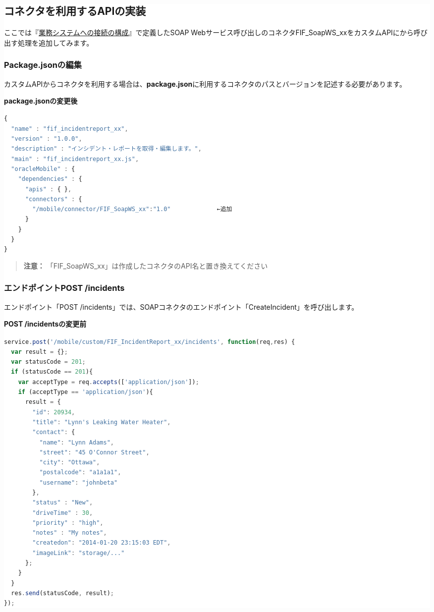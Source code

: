 ## コネクタを利用するAPIの実装

ここでは『[業務システムへの接続の構成](3.bs-1.md)』で定義したSOAP Webサービス呼び出しのコネクタFIF_SoapWS_xxをカスタムAPIにから呼び出す処理を追加してみます。

###  Package.jsonの編集

カスタムAPIからコネクタを利用する場合は、**package.json**に利用するコネクタのパスとバージョンを記述する必要があります。

**package.jsonの変更後**

```javascript
{
  "name" : "fif_incidentreport_xx",
  "version" : "1.0.0",
  "description" : "インシデント・レポートを取得・編集します。",
  "main" : "fif_incidentreport_xx.js",
  "oracleMobile" : {
    "dependencies" : {
      "apis" : { },
      "connectors" : {
        "/mobile/connector/FIF_SoapWS_xx":"1.0"				←追加
      }
    }
  }
}
```

> **注意：**
> 「FIF_SoapWS_xx」は作成したコネクタのAPI名と置き換えてください

### エンドポイントPOST /incidents

エンドポイント「POST /incidents」では、SOAPコネクタのエンドポイント「CreateIncident」を呼び出します。

**POST /incidentsの変更前**

```javascript
service.post('/mobile/custom/FIF_IncidentReport_xx/incidents', function(req,res) {
  var result = {};
  var statusCode = 201;
  if (statusCode == 201){
    var acceptType = req.accepts(['application/json']);
    if (acceptType == 'application/json'){
      result = {
        "id": 20934,
        "title": "Lynn's Leaking Water Heater",
        "contact": {
          "name": "Lynn Adams",
          "street": "45 O'Connor Street",
          "city": "Ottawa",
          "postalcode": "a1a1a1",
          "username": "johnbeta"
        },
        "status" : "New",
        "driveTime" : 30,
        "priority" : "high",
        "notes" : "My notes",
        "createdon": "2014-01-20 23:15:03 EDT",
        "imageLink": "storage/..."
      };
    }
  }
  res.send(statusCode, result);
});
```
